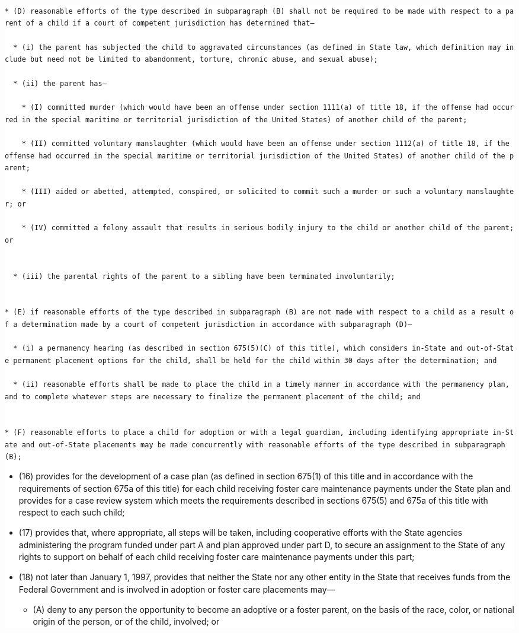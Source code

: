     * (D) reasonable efforts of the type described in subparagraph (B) shall not be required to be made with respect to a parent of a child if a court of competent jurisdiction has determined that—

      * (i) the parent has subjected the child to aggravated circumstances (as defined in State law, which definition may include but need not be limited to abandonment, torture, chronic abuse, and sexual abuse);

      * (ii) the parent has—

        * (I) committed murder (which would have been an offense under section 1111(a) of title 18, if the offense had occurred in the special maritime or territorial jurisdiction of the United States) of another child of the parent;

        * (II) committed voluntary manslaughter (which would have been an offense under section 1112(a) of title 18, if the offense had occurred in the special maritime or territorial jurisdiction of the United States) of another child of the parent;

        * (III) aided or abetted, attempted, conspired, or solicited to commit such a murder or such a voluntary manslaughter; or

        * (IV) committed a felony assault that results in serious bodily injury to the child or another child of the parent; or


      * (iii) the parental rights of the parent to a sibling have been terminated involuntarily;


    * (E) if reasonable efforts of the type described in subparagraph (B) are not made with respect to a child as a result of a determination made by a court of competent jurisdiction in accordance with subparagraph (D)—

      * (i) a permanency hearing (as described in section 675(5)(C) of this title), which considers in-State and out-of-State permanent placement options for the child, shall be held for the child within 30 days after the determination; and

      * (ii) reasonable efforts shall be made to place the child in a timely manner in accordance with the permanency plan, and to complete whatever steps are necessary to finalize the permanent placement of the child; and


    * (F) reasonable efforts to place a child for adoption or with a legal guardian, including identifying appropriate in-State and out-of-State placements may be made concurrently with reasonable efforts of the type described in subparagraph (B);


  * (16) provides for the development of a case plan (as defined in section 675(1) of this title and in accordance with the requirements of section 675a of this title) for each child receiving foster care maintenance payments under the State plan and provides for a case review system which meets the requirements described in sections 675(5) and 675a of this title with respect to each such child;

  * (17) provides that, where appropriate, all steps will be taken, including cooperative efforts with the State agencies administering the program funded under part A and plan approved under part D, to secure an assignment to the State of any rights to support on behalf of each child receiving foster care maintenance payments under this part;

  * (18) not later than January 1, 1997, provides that neither the State nor any other entity in the State that receives funds from the Federal Government and is involved in adoption or foster care placements may—

    * (A) deny to any person the opportunity to become an adoptive or a foster parent, on the basis of the race, color, or national origin of the person, or of the child, involved; or
